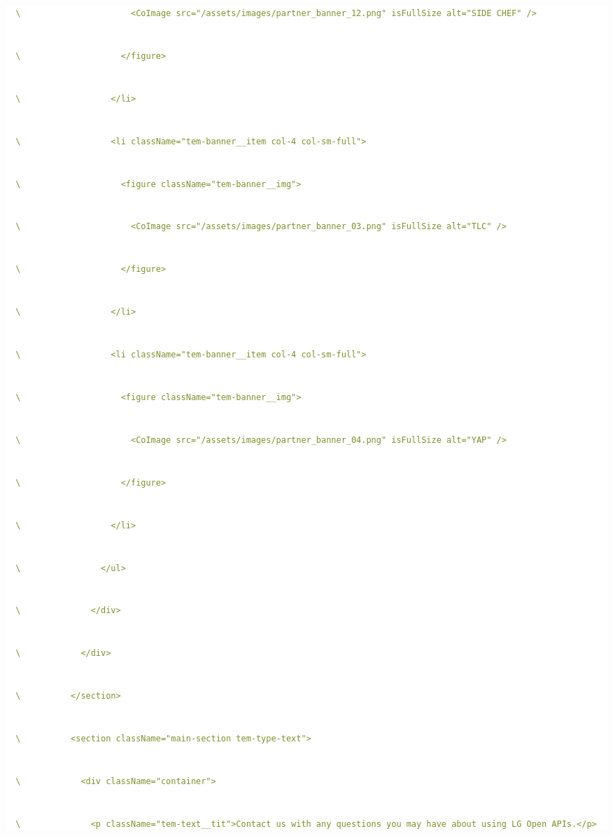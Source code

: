 ```yaml
  \                      <CoImage src="/assets/images/partner_banner_12.png" isFullSize alt="SIDE CHEF" />


  \                    </figure>


  \                  </li>


  \                  <li className="tem-banner__item col-4 col-sm-full">


  \                    <figure className="tem-banner__img">


  \                      <CoImage src="/assets/images/partner_banner_03.png" isFullSize alt="TLC" />


  \                    </figure>


  \                  </li>


  \                  <li className="tem-banner__item col-4 col-sm-full">


  \                    <figure className="tem-banner__img">


  \                      <CoImage src="/assets/images/partner_banner_04.png" isFullSize alt="YAP" />


  \                    </figure>


  \                  </li>


  \                </ul>


  \              </div>


  \            </div>


  \          </section>


  \          <section className="main-section tem-type-text">


  \            <div className="container">


  \              <p className="tem-text__tit">Contact us with any questions you may have about using LG Open APIs.</p>

```